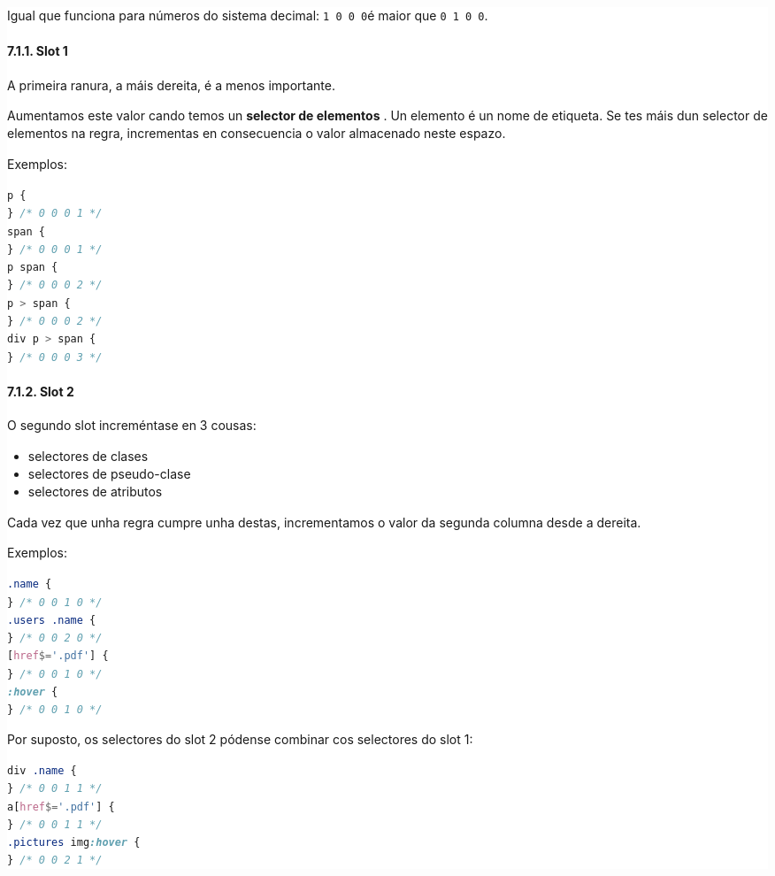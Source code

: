 Igual que funciona para números do sistema decimal: `1 0 0 0`é maior que `0 1 0 0`.

#### 7.1.1. Slot 1

A primeira ranura, a máis dereita, é a menos importante.

Aumentamos este valor cando temos un **selector de elementos** . Un elemento é un nome de etiqueta. Se tes máis dun selector de elementos na regra, incrementas en consecuencia o valor almacenado neste espazo.

Exemplos:

```css
p {
} /* 0 0 0 1 */
span {
} /* 0 0 0 1 */
p span {
} /* 0 0 0 2 */
p > span {
} /* 0 0 0 2 */
div p > span {
} /* 0 0 0 3 */
```

#### 7.1.2. Slot 2

O segundo slot increméntase en 3 cousas:

- selectores de clases
- selectores de pseudo-clase
- selectores de atributos

Cada vez que unha regra cumpre unha destas, incrementamos o valor da segunda columna desde a dereita.

Exemplos:

```css
.name {
} /* 0 0 1 0 */
.users .name {
} /* 0 0 2 0 */
[href$='.pdf'] {
} /* 0 0 1 0 */
:hover {
} /* 0 0 1 0 */
```

Por suposto, os selectores do slot 2 pódense combinar cos selectores do slot 1:

```css
div .name {
} /* 0 0 1 1 */
a[href$='.pdf'] {
} /* 0 0 1 1 */
.pictures img:hover {
} /* 0 0 2 1 */
```
